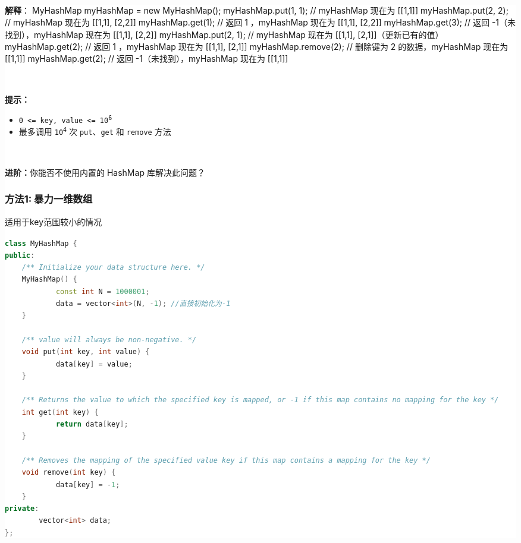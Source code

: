 <strong>解释</strong>：
MyHashMap myHashMap = new MyHashMap();
myHashMap.put(1, 1); // myHashMap 现在为 [[1,1]]
myHashMap.put(2, 2); // myHashMap 现在为 [[1,1], [2,2]]
myHashMap.get(1);    // 返回 1 ，myHashMap 现在为 [[1,1], [2,2]]
myHashMap.get(3);    // 返回 -1（未找到），myHashMap 现在为 [[1,1], [2,2]]
myHashMap.put(2, 1); // myHashMap 现在为 [[1,1], [2,1]]（更新已有的值）
myHashMap.get(2);    // 返回 1 ，myHashMap 现在为 [[1,1], [2,1]]
myHashMap.remove(2); // 删除键为 2 的数据，myHashMap 现在为 [[1,1]]
myHashMap.get(2);    // 返回 -1（未找到），myHashMap 现在为 [[1,1]]
</pre>

<p> </p>

<p><strong>提示：</strong></p>

<ul>
	<li><code>0 <= key, value <= 10<sup>6</sup></code></li>
	<li>最多调用 <code>10<sup>4</sup></code> 次 <code>put</code>、<code>get</code> 和 <code>remove</code> 方法</li>
</ul>

<p> </p>

<p><strong>进阶：</strong>你能否不使用内置的 HashMap 库解决此问题？</p>

### 方法1: 暴力一维数组

适用于key范围较小的情况

```cpp
class MyHashMap {
public:
    /** Initialize your data structure here. */
    MyHashMap() {
			const int N = 1000001;
			data = vector<int>(N, -1); //直接初始化为-1
    }
    
    /** value will always be non-negative. */
    void put(int key, int value) {
			data[key] = value;
    }
    
    /** Returns the value to which the specified key is mapped, or -1 if this map contains no mapping for the key */
    int get(int key) {
			return data[key];
    }
    
    /** Removes the mapping of the specified value key if this map contains a mapping for the key */
    void remove(int key) {
			data[key] = -1;
    }
private:
		vector<int> data;
};
```
